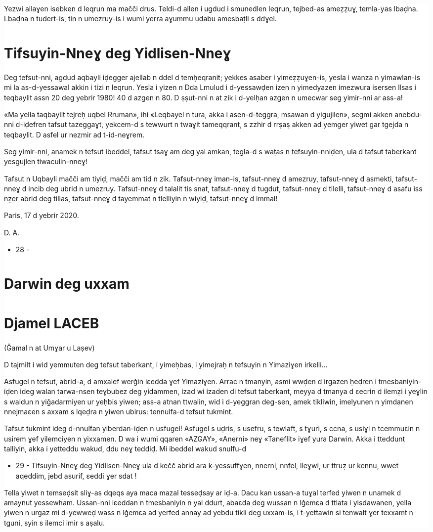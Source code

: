 Yezwi allaɣen isebken d leqrun ma mačči drus. Teldi-d allen i ugdud i smunedlen leqrun, tejbed-as ameẓẓuɣ, temla-yas lbaḍna. Lbaḍna n tudert-is, tin n umezruy-is i wumi yerra aɣummu udabu amesbaṭli s ddɣel.
# Tifsuyin-Nneɣ deg Yidlisen-Nneɣ

Deg tefsut-nni, agdud aqbayli iḍegger ajellab n ddel d temḥeqranit; yekkes asaber i yimeẓẓuɣen-is, yesla i wanza n yimawlan-is mi la as-d-yessawal akkin i tizi n leqrun. Yesla i yizen n Dda Lmulud i d-yessawḍen izen n yimedyazen imezwura isersen llsas i teqbaylit assn 20 deg yebrir 1980! 40 d azgen n 80. D ṣṣut-nni n at zik i d-yelḥan azgen n umecwar seg yimir-nni ar ass-a!

«Ma yella taqbaylit tejreḥ uqbel Rruman», ihi «Leqbayel n tura, akka i asen-d-teggra, msawan d yigujilen», segmi akken anebdu-nni d-iḍefren tafsut tazeggaɣt, yekcem-d s tewwurt n twaɣit tameqqrant, s zzhir d rrṣaṣ akken ad yemger yiwet gar tgejda n teqbaylit. D asfel ur nezmir ad t-id-neɣrem.

Seg yimir-nni, anamek n tefsut ibeddel, tafsut tsaɣ am deg yal amkan, tegla-d s waṭas n tefsuyin-nniḍen, ula d tafsut taberkant yesgujlen tiwaculin-nneɣ!

Tafsut n Uqbayli mačči am tiyiḍ, mačči am tid n zik. Tafsut-nneɣ iman-is, tafsut-nneɣ d amezruy, tafsut-nneɣ d asmekti, tafsut-nneɣ d incib deg ubrid n umezruy. Tafsut-nneɣ d talalit tis snat, tafsut-nneɣ d tugdut, tafsut-nneɣ d tilelli, tafsut-nneɣ d asafu iss nẓer abrid deg tillas, tafsut-nneɣ d tayemmat n tlelliyin n wiyiḍ, tafsut-nneɣ d immal!

Paris, 17 d yebrir 2020.

D. A.

- 28 -

# Darwin deg uxxam

# Djamel LACEB

(Ǧamal n at Umɣar u Laṣev)

D tajmilt i wid yemmuten deg tefsut taberkant, i yimeḥbas, i yimejraḥ n tefsuyin n Yimaziɣen irkelli…

Asfugel n tefsut, abrid-a, d amxalef werǧin iɛedda ɣef Yimaziɣen. Arrac n tmanyin, asmi wwḍen d irgazen ḥeḍren i tmesbaniyin-iḍen ideg walan tarwa-nsen teɣbubez deg yidammen, izad wi izaden di tefsut taberkant, meyya d tmanya d ɛecrin d ilemẓi i yeɣlin s waldun n yiǧadarmiyen ur yeḥbis yiwen; ass-a atnan ttwalin, wid i d-yeggran deg-sen, amek tikliwin, imelyunen n yimdanen nnejmaɛen s axxam s lqeḍra n yiwen ubirus: tennulfa-d tefsut tukmint.

Tafsut tukmint ideg d-nnulfan yiberdan-iḍen n usfugel! Asfugel s uḍris, s usefru, s tewlaft, s tɣuri, s ccna, s usiɣi n tcemmuɛin n usirem ɣef yilemciyen n yixxamen. D wa i wumi qqaren «AZGAY», «Anerni» neɣ «Taneflit» iɣef yura Darwin. Akka i tteddunt talliyin, akka i yetteddu wakud, ddu neɣ teddiḍ. Mi ibeddel wakud snulfu-d

- 29 -
Tifsuyin-Nneɣ deg Yidlisen-Nneɣ ula d kečč abrid ara k-yessuffɣen, nnerni, nnfel, lleɣwi, ur ttruẓ ur kennu, wwet aqeddim, jebd asurif, ɛeddi ɣer sdat !

Tella yiwet n temseḍsit sliɣ-as dqeqs aya maca mazal tesseḍsay ar iḍ-a. Dacu kan ussan-a tuɣal terfed yiwen n unamek d amaynut yessewham. Ussan-nni iɛeddan n tmesbaniyin n yal ddurt, abaɛda deg wussan n lǧemɛa d ttlata i yisdawanen, yella yiwen n urgaz mi d-yewweḍ wass n lǧemɛa ad yerfed annay ad yebdu tikli deg uxxam-is, i t-yettawin si tenwalt ɣer texxamt n tguni, syin s ilemci imir s aṣalu.
